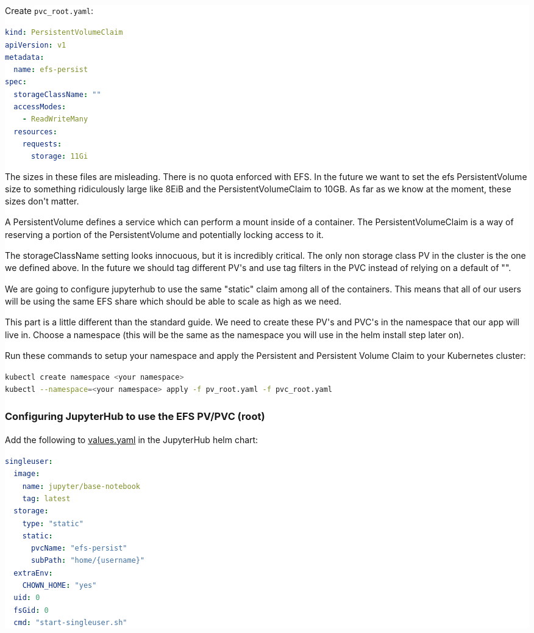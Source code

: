 Create `pvc_root.yaml`:

```yaml
kind: PersistentVolumeClaim
apiVersion: v1
metadata:
  name: efs-persist
spec:
  storageClassName: ""
  accessModes:
    - ReadWriteMany
  resources:
    requests:
      storage: 11Gi
```

The sizes in these files are misleading. There is no quota enforced with EFS. In
the future we want to set the efs PersistentVolume size to something
ridiculously large like 8EiB and the PersistentVolumeClaim to 10GB. As far as we
know at the moment, these sizes don't matter.

A PersistentVolume defines a service which can perform a mount inside of a
container. The PersistentVolumeClaim is a way of reserving a portion of the
PersistentVolume and potentially locking access to it.

The storageClassName setting looks innocuous, but it is incredibly critical. The
only non storage class PV in the cluster is the one we defined above. In the
future we should tag different PV's and use tag filters in the PVC instead of
relying on a default of "".

We are going to configure jupyterhub to use the same "static" claim among all of
the containers. This means that all of our users will be using the same EFS
share which should be able to scale as high as we need.

This part is a little different than the standard guide. We need to create these
PV's and PVC's in the namespace that our app will live in. Choose a namespace
(this will be the same as the namespace you will use in the helm install step
later on).

Run these commands to setup your namespace and apply the Persistent and
Persistent Volume Claim to your Kubernetes cluster:

```bash
kubectl create namespace <your namespace>
kubectl --namespace=<your namespace> apply -f pv_root.yaml -f pvc_root.yaml
```

### Configuring JupyterHub to use the EFS PV/PVC (root)

Add the following to
[values.yaml](https://github.com/jupyterhub/zero-to-jupyterhub-k8s/blob/main/jupyterhub/values.yaml#L360)
in the JupyterHub helm chart:

```yaml
singleuser:
  image:
    name: jupyter/base-notebook
    tag: latest
  storage:
    type: "static"
    static:
      pvcName: "efs-persist"
      subPath: "home/{username}"
  extraEnv:
    CHOWN_HOME: "yes"
  uid: 0
  fsGid: 0
  cmd: "start-singleuser.sh"
```